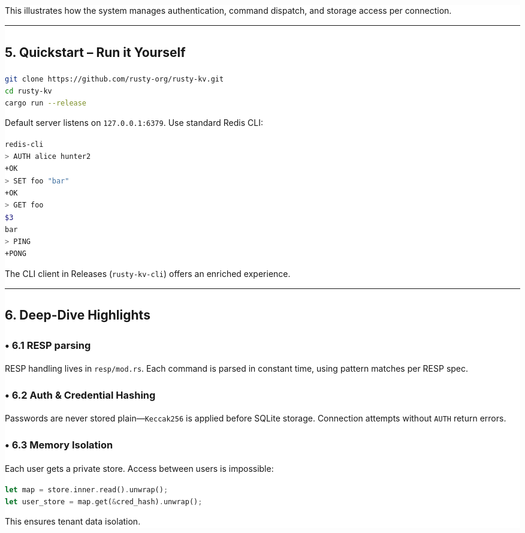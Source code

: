 This illustrates how the system manages authentication, command dispatch, and storage access per connection.

---

## 5\. Quickstart – Run it Yourself

```bash
git clone https://github.com/rusty-org/rusty-kv.git
cd rusty-kv
cargo run --release
```

Default server listens on `127.0.0.1:6379`. Use standard Redis CLI:

```bash
redis-cli
> AUTH alice hunter2
+OK
> SET foo "bar"
+OK
> GET foo
$3
bar
> PING
+PONG
```

The CLI client in Releases (`rusty-kv-cli`) offers an enriched experience.

---

## 6\. Deep-Dive Highlights

### • 6.1 RESP parsing

RESP handling lives in `resp/mod.rs`. Each command is parsed in constant time, using pattern matches per RESP spec.

### • 6.2 Auth & Credential Hashing

Passwords are never stored plain—`Keccak256` is applied before SQLite storage. Connection attempts without `AUTH` return errors.

### • 6.3 Memory Isolation

Each user gets a private store. Access between users is impossible:

```rust
let map = store.inner.read().unwrap();
let user_store = map.get(&cred_hash).unwrap();
```

This ensures tenant data isolation.
